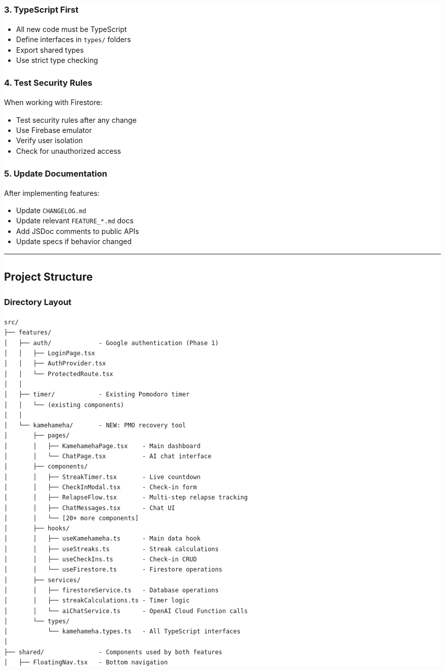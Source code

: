 ### 3. TypeScript First

- All new code must be TypeScript
- Define interfaces in `types/` folders
- Export shared types
- Use strict type checking

### 4. Test Security Rules

When working with Firestore:
- Test security rules after any change
- Use Firebase emulator
- Verify user isolation
- Check for unauthorized access

### 5. Update Documentation

After implementing features:
- Update `CHANGELOG.md`
- Update relevant `FEATURE_*.md` docs
- Add JSDoc comments to public APIs
- Update specs if behavior changed

---

## Project Structure

### Directory Layout

```
src/
├── features/
│   ├── auth/             - Google authentication (Phase 1)
│   │   ├── LoginPage.tsx
│   │   ├── AuthProvider.tsx
│   │   └── ProtectedRoute.tsx
│   │
│   ├── timer/            - Existing Pomodoro timer
│   │   └── (existing components)
│   │
│   └── kamehameha/       - NEW: PMO recovery tool
│       ├── pages/
│       │   ├── KamehamehaPage.tsx    - Main dashboard
│       │   └── ChatPage.tsx          - AI chat interface
│       ├── components/
│       │   ├── StreakTimer.tsx       - Live countdown
│       │   ├── CheckInModal.tsx      - Check-in form
│       │   ├── RelapseFlow.tsx       - Multi-step relapse tracking
│       │   ├── ChatMessages.tsx      - Chat UI
│       │   └── [20+ more components]
│       ├── hooks/
│       │   ├── useKamehameha.ts      - Main data hook
│       │   ├── useStreaks.ts         - Streak calculations
│       │   ├── useCheckIns.ts        - Check-in CRUD
│       │   └── useFirestore.ts       - Firestore operations
│       ├── services/
│       │   ├── firestoreService.ts   - Database operations
│       │   ├── streakCalculations.ts - Timer logic
│       │   └── aiChatService.ts      - OpenAI Cloud Function calls
│       └── types/
│           └── kamehameha.types.ts   - All TypeScript interfaces
│
├── shared/               - Components used by both features
│   ├── FloatingNav.tsx   - Bottom navigation
```